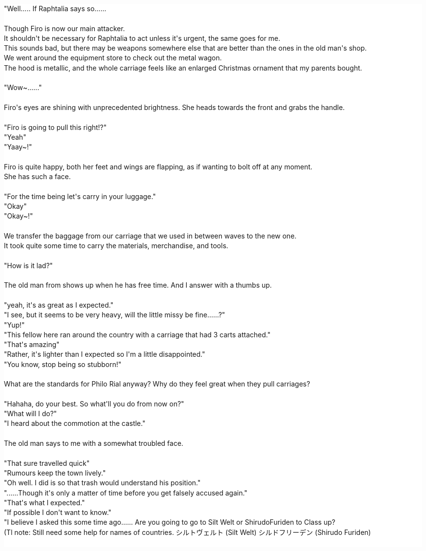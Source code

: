 "Well..... If Raphtalia says so...... <br/>
 <br/>
Though Firo is now our main attacker. <br/>
It shouldn't be necessary for Raphtalia to act unless it's urgent, the same goes for me. <br/>
This sounds bad, but there may be weapons somewhere else that are better than the ones in the old man's shop. <br/>
We went around the equipment store to check out the metal wagon. <br/>
The hood is metallic, and the whole carriage feels like an enlarged Christmas ornament that my parents bought. <br/>
 <br/>
"Wow~......" <br/>
 <br/>
Firo's eyes are shining with unprecedented brightness. She heads towards the front and grabs the handle. <br/>
 <br/>
"Firo is going to pull this right!?" <br/>
"Yeah" <br/>
"Yaay~!" <br/>
 <br/>
Firo is quite happy, both her feet and wings are flapping, as if wanting to bolt off at any moment.  <br/>
She has such a face. <br/>
 <br/>
"For the time being let's carry in your luggage." <br/>
"Okay" <br/>
"Okay~!" <br/>
 <br/>
We transfer the baggage from our carriage that we used in between waves to the new one. <br/>
It took quite some time to carry the materials, merchandise, and tools. <br/>
 <br/>
"How is it lad?" <br/>
 <br/>
The old man from shows up when he has free time. And I answer with a thumbs up. <br/>
 <br/>
"yeah, it's as great as I expected." <br/>
"I see, but it seems to be very heavy, will the little missy be fine......?" <br/>
"Yup!" <br/>
"This fellow here ran around the country with a carriage that had 3 carts attached." <br/>
"That's amazing" <br/>
"Rather, it's lighter than I expected so I'm a little disappointed." <br/>
"You know, stop being so stubborn!" <br/>
 <br/>
What are the standards for Philo Rial anyway? Why do they feel great when they pull carriages? <br/>
 <br/>
"Hahaha, do your best. So what'll you do from now on?" <br/>
"What will I do?" <br/>
"I heard about the commotion at the castle." <br/>
 <br/>
The old man says to me with a somewhat troubled face. <br/>
 <br/>
"That sure travelled quick" <br/>
"Rumours keep the town lively." <br/>
"Oh well. I did is so that trash would understand his position."  <br/>
"......Though it's only a matter of time before you get falsely accused again." <br/>
"That's what I expected." <br/>
"If possible I don't want to know." <br/>
"I believe I asked this some time ago...... Are you going to go to Silt Welt or ShirudoFuriden to Class up? <br/>
(Tl note: Still need some help for names of countries.  シルトヴェルト (Silt Welt) シルドフリーデン (Shirudo Furiden) <br/>
 <br/>